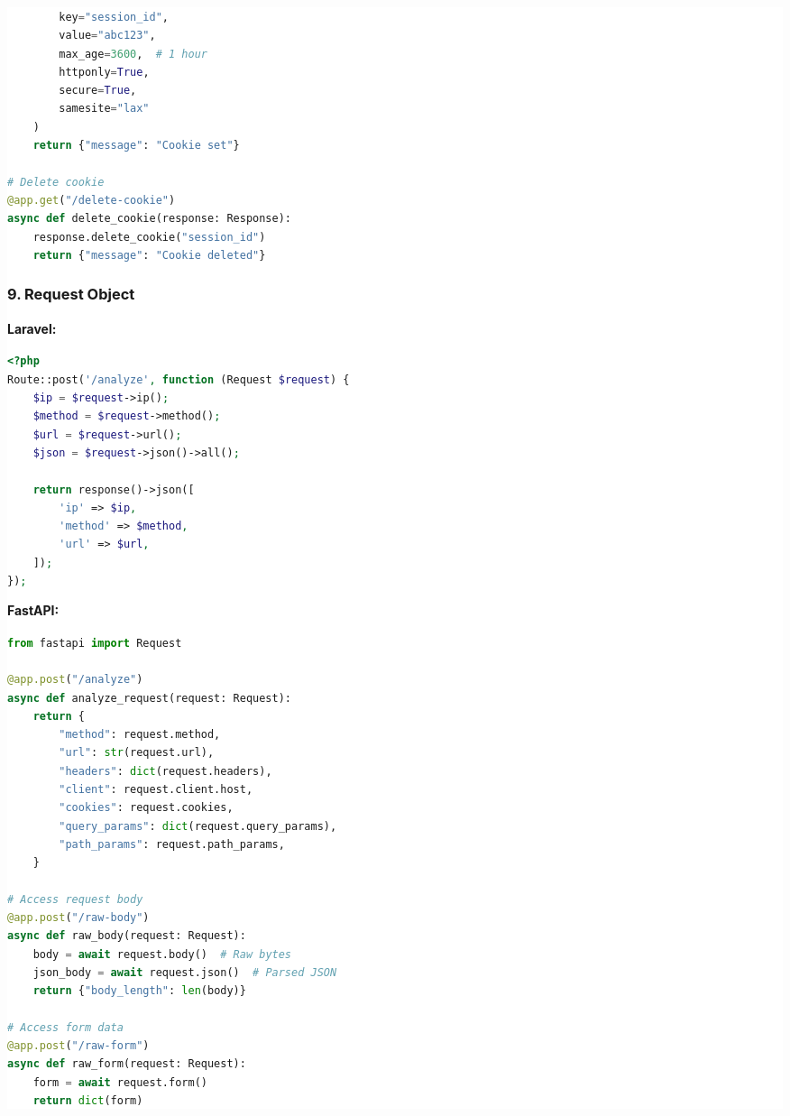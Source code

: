 ```python
        key="session_id",
        value="abc123",
        max_age=3600,  # 1 hour
        httponly=True,
        secure=True,
        samesite="lax"
    )
    return {"message": "Cookie set"}

# Delete cookie
@app.get("/delete-cookie")
async def delete_cookie(response: Response):
    response.delete_cookie("session_id")
    return {"message": "Cookie deleted"}
```

### 9. Request Object

**Laravel:**

```php
<?php
Route::post('/analyze', function (Request $request) {
    $ip = $request->ip();
    $method = $request->method();
    $url = $request->url();
    $json = $request->json()->all();

    return response()->json([
        'ip' => $ip,
        'method' => $method,
        'url' => $url,
    ]);
});
```

**FastAPI:**

```python
from fastapi import Request

@app.post("/analyze")
async def analyze_request(request: Request):
    return {
        "method": request.method,
        "url": str(request.url),
        "headers": dict(request.headers),
        "client": request.client.host,
        "cookies": request.cookies,
        "query_params": dict(request.query_params),
        "path_params": request.path_params,
    }

# Access request body
@app.post("/raw-body")
async def raw_body(request: Request):
    body = await request.body()  # Raw bytes
    json_body = await request.json()  # Parsed JSON
    return {"body_length": len(body)}

# Access form data
@app.post("/raw-form")
async def raw_form(request: Request):
    form = await request.form()
    return dict(form)
```